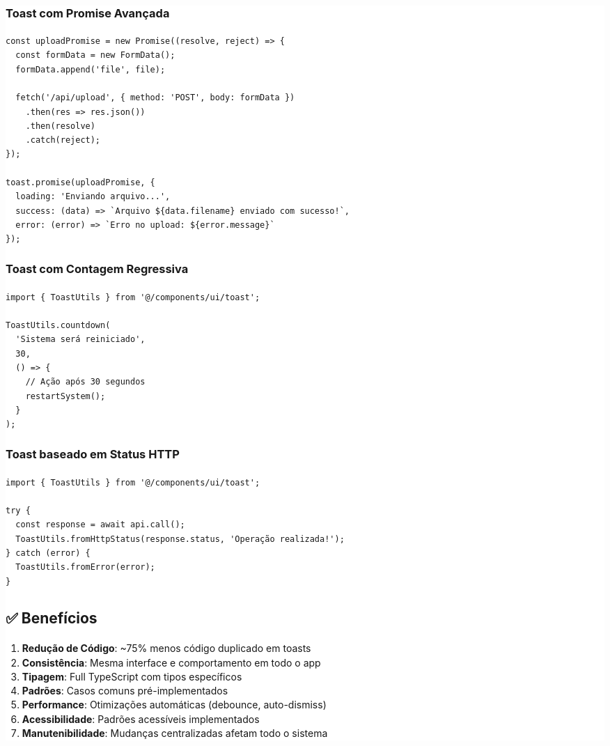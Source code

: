 ### Toast com Promise Avançada

```tsx
const uploadPromise = new Promise((resolve, reject) => {
  const formData = new FormData();
  formData.append('file', file);
  
  fetch('/api/upload', { method: 'POST', body: formData })
    .then(res => res.json())
    .then(resolve)
    .catch(reject);
});

toast.promise(uploadPromise, {
  loading: 'Enviando arquivo...',
  success: (data) => `Arquivo ${data.filename} enviado com sucesso!`,
  error: (error) => `Erro no upload: ${error.message}`
});
```

### Toast com Contagem Regressiva

```tsx
import { ToastUtils } from '@/components/ui/toast';

ToastUtils.countdown(
  'Sistema será reiniciado',
  30,
  () => {
    // Ação após 30 segundos
    restartSystem();
  }
);
```

### Toast baseado em Status HTTP

```tsx
import { ToastUtils } from '@/components/ui/toast';

try {
  const response = await api.call();
  ToastUtils.fromHttpStatus(response.status, 'Operação realizada!');
} catch (error) {
  ToastUtils.fromError(error);
}
```

## ✅ Benefícios

1. **Redução de Código**: ~75% menos código duplicado em toasts
2. **Consistência**: Mesma interface e comportamento em todo o app
3. **Tipagem**: Full TypeScript com tipos específicos
4. **Padrões**: Casos comuns pré-implementados
5. **Performance**: Otimizações automáticas (debounce, auto-dismiss)
6. **Acessibilidade**: Padrões acessíveis implementados
7. **Manutenibilidade**: Mudanças centralizadas afetam todo o sistema
